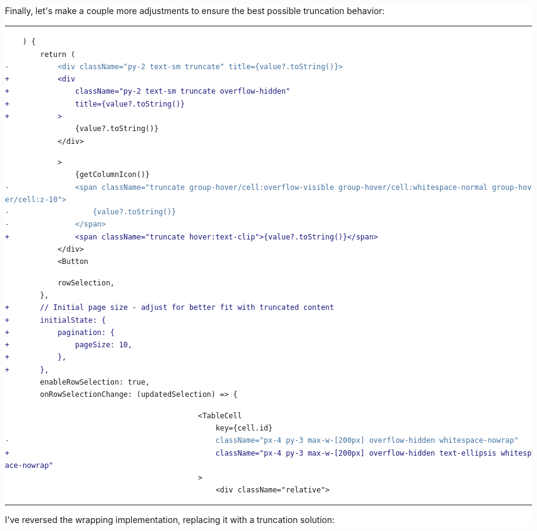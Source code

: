 
Finally, let's make a couple more adjustments to ensure the best possible truncation behavior:

---

```diff
  	) {
  		return (
- 			<div className="py-2 text-sm truncate" title={value?.toString()}>
+ 			<div
+ 				className="py-2 text-sm truncate overflow-hidden"
+ 				title={value?.toString()}
+ 			>
  				{value?.toString()}
  			</div>
```

```diff
  			>
  				{getColumnIcon()}
- 				<span className="truncate group-hover/cell:overflow-visible group-hover/cell:whitespace-normal group-hover/cell:z-10">
- 					{value?.toString()}
- 				</span>
+ 				<span className="truncate hover:text-clip">{value?.toString()}</span>
  			</div>
  			<Button
```

```diff
  			rowSelection,
  		},
+ 		// Initial page size - adjust for better fit with truncated content
+ 		initialState: {
+ 			pagination: {
+ 				pageSize: 10,
+ 			},
+ 		},
  		enableRowSelection: true,
  		onRowSelectionChange: (updatedSelection) => {
```

```diff
  											<TableCell
  												key={cell.id}
- 												className="px-4 py-3 max-w-[200px] overflow-hidden whitespace-nowrap"
+ 												className="px-4 py-3 max-w-[200px] overflow-hidden text-ellipsis whitespace-nowrap"
  											>
  												<div className="relative">
```

---

I've reversed the wrapping implementation, replacing it with a truncation solution:
